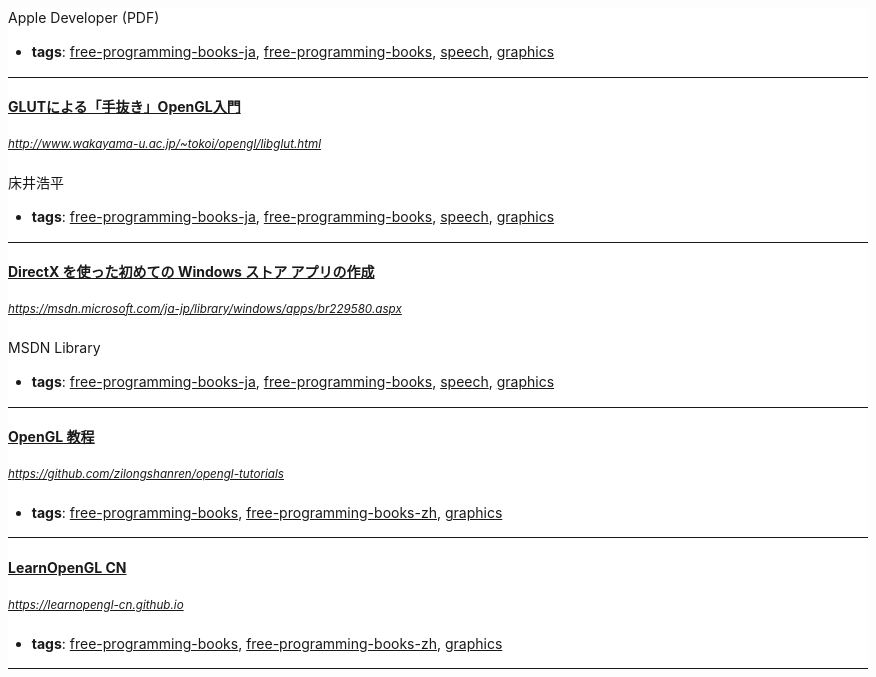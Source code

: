 Apple Developer (PDF)
* **tags**: [free-programming-books-ja](../tagged/free-programming-books-ja.md), [free-programming-books](../tagged/free-programming-books.md), [speech](../tagged/speech.md), [graphics](../tagged/graphics.md)
---
#### [GLUTによる「手抜き」OpenGL入門](http://www.wakayama-u.ac.jp/~tokoi/opengl/libglut.html)
_<sup>http://www.wakayama-u.ac.jp/~tokoi/opengl/libglut.html</sup>_

床井浩平
* **tags**: [free-programming-books-ja](../tagged/free-programming-books-ja.md), [free-programming-books](../tagged/free-programming-books.md), [speech](../tagged/speech.md), [graphics](../tagged/graphics.md)
---
#### [DirectX を使った初めての Windows ストア アプリの作成](https://msdn.microsoft.com/ja-jp/library/windows/apps/br229580.aspx)
_<sup>https://msdn.microsoft.com/ja-jp/library/windows/apps/br229580.aspx</sup>_

MSDN Library
* **tags**: [free-programming-books-ja](../tagged/free-programming-books-ja.md), [free-programming-books](../tagged/free-programming-books.md), [speech](../tagged/speech.md), [graphics](../tagged/graphics.md)
---
#### [OpenGL 教程](https://github.com/zilongshanren/opengl-tutorials)
_<sup>https://github.com/zilongshanren/opengl-tutorials</sup>_

* **tags**: [free-programming-books](../tagged/free-programming-books.md), [free-programming-books-zh](../tagged/free-programming-books-zh.md), [graphics](../tagged/graphics.md)
---
#### [LearnOpenGL CN](https://learnopengl-cn.github.io)
_<sup>https://learnopengl-cn.github.io</sup>_

* **tags**: [free-programming-books](../tagged/free-programming-books.md), [free-programming-books-zh](../tagged/free-programming-books-zh.md), [graphics](../tagged/graphics.md)
---
